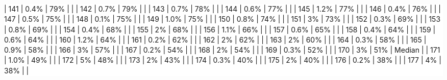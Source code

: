 | 141 | 0.4% | 79% |  |
| 142 | 0.7% | 79% |  |
| 143 | 0.7% | 78% |  |
| 144 | 0.6% | 77% |  |
| 145 | 1.2% | 77% |  |
| 146 | 0.4% | 76% |  |
| 147 | 0.5% | 75% |  |
| 148 | 0.1% | 75% |  |
| 149 | 1.0% | 75% |  |
| 150 | 0.8% | 74% |  |
| 151 | 3% | 73% |  |
| 152 | 0.3% | 69% |  |
| 153 | 0.8% | 69% |  |
| 154 | 0.4% | 68% |  |
| 155 | 2% | 68% |  |
| 156 | 1.1% | 66% |  |
| 157 | 0.6% | 65% |  |
| 158 | 0.4% | 64% |  |
| 159 | 0.6% | 64% |  |
| 160 | 1.2% | 64% |  |
| 161 | 0.2% | 62% |  |
| 162 | 2% | 62% |  |
| 163 | 2% | 60% |  |
| 164 | 0.3% | 58% |  |
| 165 | 0.9% | 58% |  |
| 166 | 3% | 57% |  |
| 167 | 0.2% | 54% |  |
| 168 | 2% | 54% |  |
| 169 | 0.3% | 52% |  |
| 170 | 3% | 51% | Median |
| 171 | 1.0% | 49% |  |
| 172 | 5% | 48% |  |
| 173 | 2% | 43% |  |
| 174 | 0.3% | 40% |  |
| 175 | 2% | 40% |  |
| 176 | 0.2% | 38% |  |
| 177 | 4% | 38% |  |